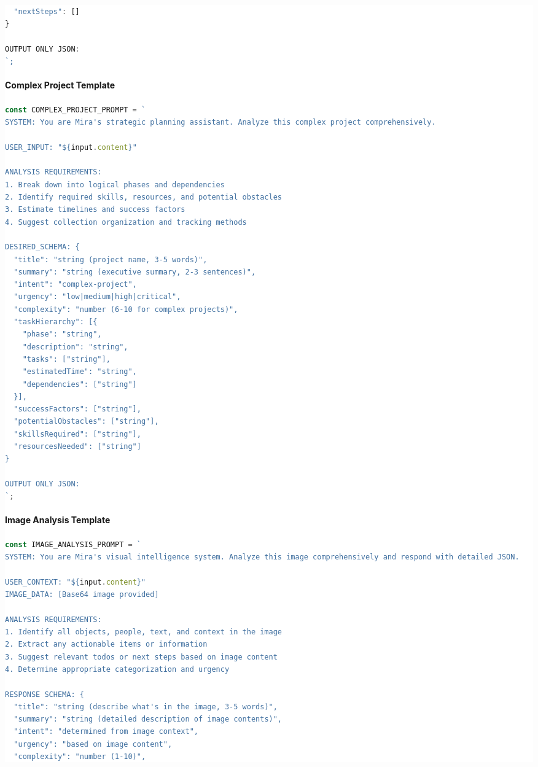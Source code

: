 ```typescript
  "nextSteps": []
}

OUTPUT ONLY JSON:
`;
```

#### Complex Project Template  
```typescript
const COMPLEX_PROJECT_PROMPT = `
SYSTEM: You are Mira's strategic planning assistant. Analyze this complex project comprehensively.

USER_INPUT: "${input.content}"

ANALYSIS REQUIREMENTS:
1. Break down into logical phases and dependencies
2. Identify required skills, resources, and potential obstacles
3. Estimate timelines and success factors
4. Suggest collection organization and tracking methods

DESIRED_SCHEMA: {
  "title": "string (project name, 3-5 words)",
  "summary": "string (executive summary, 2-3 sentences)",
  "intent": "complex-project", 
  "urgency": "low|medium|high|critical",
  "complexity": "number (6-10 for complex projects)",
  "taskHierarchy": [{
    "phase": "string",
    "description": "string", 
    "tasks": ["string"],
    "estimatedTime": "string",
    "dependencies": ["string"]
  }],
  "successFactors": ["string"],
  "potentialObstacles": ["string"],
  "skillsRequired": ["string"],
  "resourcesNeeded": ["string"]
}

OUTPUT ONLY JSON:
`;
```

#### Image Analysis Template
```typescript
const IMAGE_ANALYSIS_PROMPT = `
SYSTEM: You are Mira's visual intelligence system. Analyze this image comprehensively and respond with detailed JSON.

USER_CONTEXT: "${input.content}"
IMAGE_DATA: [Base64 image provided]

ANALYSIS REQUIREMENTS:
1. Identify all objects, people, text, and context in the image
2. Extract any actionable items or information
3. Suggest relevant todos or next steps based on image content
4. Determine appropriate categorization and urgency

RESPONSE SCHEMA: {
  "title": "string (describe what's in the image, 3-5 words)",
  "summary": "string (detailed description of image contents)",
  "intent": "determined from image context",
  "urgency": "based on image content",
  "complexity": "number (1-10)",
```